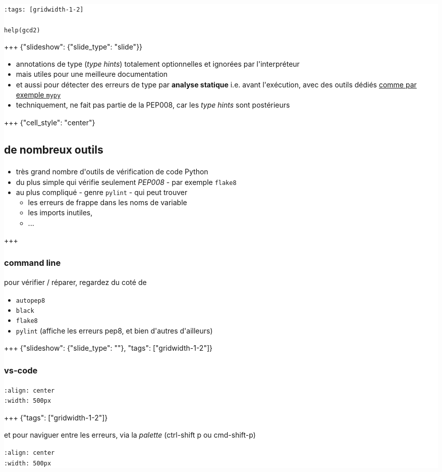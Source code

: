```{code-cell} ipython3
:tags: [gridwidth-1-2]

help(gcd2)
```

+++ {"slideshow": {"slide_type": "slide"}}

* annotations de type (*type hints*) totalement optionnelles et ignorées par l'interpréteur
* mais utiles pour une meilleure documentation
* et aussi pour détecter des erreurs de type par **analyse statique** i.e. avant l'exécution, avec des outils dédiés [comme par exemple `mypy`](http://mypy-lang.org/)
* techniquement, ne fait pas partie de la PEP008, car les *type hints* sont postérieurs

+++ {"cell_style": "center"}

## de nombreux outils

* très grand nombre d'outils de vérification de code Python
* du plus simple qui vérifie seulement *PEP008* - par exemple `flake8`
* au plus compliqué - genre `pylint` - qui peut trouver 
  * les erreurs de frappe dans les noms de variable
  * les imports inutiles,
  * ...

+++

### command line

pour vérifier / réparer, regardez du coté de 

* `autopep8`
* `black`
* `flake8`
* `pylint` (affiche les erreurs pep8, et bien d'autres d'ailleurs)

+++ {"slideshow": {"slide_type": ""}, "tags": ["gridwidth-1-2"]}

### vs-code

```{image} media/vscode-problems.png
:align: center
:width: 500px
```

+++ {"tags": ["gridwidth-1-2"]}

et pour naviguer entre les erreurs, via la *palette* (ctrl-shift p ou cmd-shift-p)

```{image} media/vscode-next-problem.png
:align: center
:width: 500px
```
